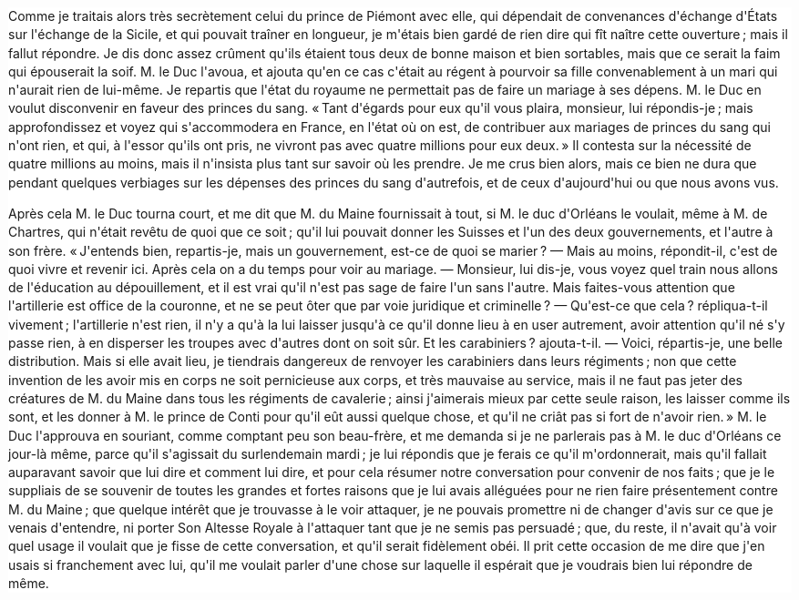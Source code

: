 Comme je traitais alors très secrètement celui du prince de Piémont avec elle,
qui dépendait de convenances d'échange d'États sur l'échange de la Sicile, et
qui pouvait traîner en longueur, je m'étais bien gardé de rien dire qui fît
naître cette ouverture ; mais il fallut répondre. Je dis donc assez crûment
qu'ils étaient tous deux de bonne maison et bien sortables, mais que ce serait
la faim qui épouserait la soif. M. le Duc l'avoua, et ajouta qu'en ce cas
c'était au régent à pourvoir sa fille convenablement à un mari qui n'aurait
rien de lui-même. Je repartis que l'état du royaume ne permettait pas de faire
un mariage à ses dépens. M. le Duc en voulut disconvenir en faveur des princes
du sang. « Tant d'égards pour eux qu'il vous plaira, monsieur, lui
répondis-je ; mais approfondissez et voyez qui s'accommodera en France, en
l'état où on est, de contribuer aux mariages de princes du sang qui n'ont
rien, et qui, à l'essor qu'ils ont pris, ne vivront pas avec quatre millions
pour eux deux. » Il contesta sur la nécessité de quatre millions au moins,
mais il n'insista plus tant sur savoir où les prendre. Je me crus bien alors,
mais ce bien ne dura que pendant quelques verbiages sur les dépenses des
princes du sang d'autrefois, et de ceux d'aujourd'hui ou que nous avons vus.

Après cela M. le Duc tourna court, et me dit que M. du Maine fournissait à
tout, si M. le duc d'Orléans le voulait, même à M. de Chartres, qui n'était
revêtu de quoi que ce soit ; qu'il lui pouvait donner les Suisses et l'un des
deux gouvernements, et l'autre à son frère. « J'entends bien, repartis-je,
mais un gouvernement, est-ce de quoi se marier ? — Mais au moins, répondit-il,
c'est de quoi vivre et revenir ici. Après cela on a du temps pour voir au
mariage. — Monsieur, lui dis-je, vous voyez quel train nous allons de
l'éducation au dépouillement, et il est vrai qu'il n'est pas sage de faire
l'un sans l'autre. Mais faites-vous attention que l'artillerie est office de
la couronne, et ne se peut ôter que par voie juridique et criminelle ? —
Qu'est-ce que cela ? répliqua-t-il vivement ; l'artillerie n'est rien, il n'y a
qu'à la lui laisser jusqu'à ce qu'il donne lieu à en user autrement, avoir
attention qu'il né s'y passe rien, à en disperser les troupes avec d'autres
dont on soit sûr. Et les carabiniers ? ajouta-t-il. — Voici, répartis-je, une
belle distribution. Mais si elle avait lieu, je tiendrais dangereux de
renvoyer les carabiniers dans leurs régiments ; non que cette invention de les
avoir mis en corps ne soit pernicieuse aux corps, et très mauvaise au service,
mais il ne faut pas jeter des créatures de M. du Maine dans tous les régiments
de cavalerie ; ainsi j'aimerais mieux par cette seule raison, les laisser comme
ils sont, et les donner à M. le prince de Conti pour qu'il eût aussi quelque
chose, et qu'il ne criât pas si fort de n'avoir rien. » M. le Duc l'approuva
en souriant, comme comptant peu son beau-frère, et me demanda si je ne
parlerais pas à M. le duc d'Orléans ce jour-là même, parce qu'il s'agissait du
surlendemain mardi ; je lui répondis que je ferais ce qu'il m'ordonnerait, mais
qu'il fallait auparavant savoir que lui dire et comment lui dire, et pour cela
résumer notre conversation pour convenir de nos faits ; que je le suppliais de
se souvenir de toutes les grandes et fortes raisons que je lui avais alléguées
pour ne rien faire présentement contre M. du Maine ; que quelque intérêt que je
trouvasse à le voir attaquer, je ne pouvais promettre ni de changer d'avis sur
ce que je venais d'entendre, ni porter Son Altesse Royale à l'attaquer tant
que je ne semis pas persuadé ; que, du reste, il n'avait qu'à voir quel usage
il voulait que je fisse de cette conversation, et qu'il serait fidèlement
obéi. Il prit cette occasion de me dire que j'en usais si franchement avec
lui, qu'il me voulait parler d'une chose sur laquelle il espérait que je
voudrais bien lui répondre de même.
